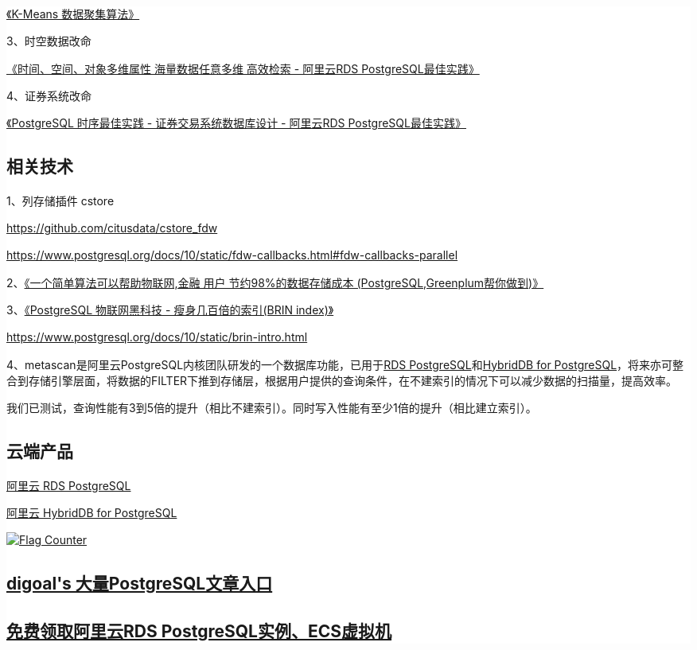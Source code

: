 [《K-Means 数据聚集算法》](../201508/20150817_01.md)  
  
3、时空数据改命  
  
[《时间、空间、对象多维属性 海量数据任意多维 高效检索 - 阿里云RDS PostgreSQL最佳实践》](../201707/20170722_01.md)    
  
4、证券系统改命  
  
[《PostgreSQL 时序最佳实践 - 证券交易系统数据库设计 - 阿里云RDS PostgreSQL最佳实践》](../201704/20170417_01.md)    
    
## 相关技术      
1、列存储插件 cstore      
      
https://github.com/citusdata/cstore_fdw      
      
https://www.postgresql.org/docs/10/static/fdw-callbacks.html#fdw-callbacks-parallel      
      
2、[《一个简单算法可以帮助物联网,金融 用户 节约98%的数据存储成本 (PostgreSQL,Greenplum帮你做到)》](../201604/20160404_01.md)        
      
3、[《PostgreSQL 物联网黑科技 - 瘦身几百倍的索引(BRIN index)》](../201604/20160414_01.md)        
      
https://www.postgresql.org/docs/10/static/brin-intro.html      
      
4、metascan是阿里云PostgreSQL内核团队研发的一个数据库功能，已用于[RDS PostgreSQL](https://www.aliyun.com/product/rds/postgresql)和[HybridDB for PostgreSQL](https://www.aliyun.com/product/gpdb)，将来亦可整合到存储引擎层面，将数据的FILTER下推到存储层，根据用户提供的查询条件，在不建索引的情况下可以减少数据的扫描量，提高效率。       
       
我们已测试，查询性能有3到5倍的提升（相比不建索引）。同时写入性能有至少1倍的提升（相比建立索引）。       
         
## 云端产品        
[阿里云 RDS PostgreSQL](https://www.aliyun.com/product/rds/postgresql)              
            
[阿里云 HybridDB for PostgreSQL](https://www.aliyun.com/product/gpdb)              
      
       
  
<a rel="nofollow" href="http://info.flagcounter.com/h9V1"  ><img src="http://s03.flagcounter.com/count/h9V1/bg_FFFFFF/txt_000000/border_CCCCCC/columns_2/maxflags_12/viewers_0/labels_0/pageviews_0/flags_0/"  alt="Flag Counter"  border="0"  ></a>  
  
  
  
  
  
  
## [digoal's 大量PostgreSQL文章入口](https://github.com/digoal/blog/blob/master/README.md "22709685feb7cab07d30f30387f0a9ae")
  
  
## [免费领取阿里云RDS PostgreSQL实例、ECS虚拟机](https://free.aliyun.com/ "57258f76c37864c6e6d23383d05714ea")
  
